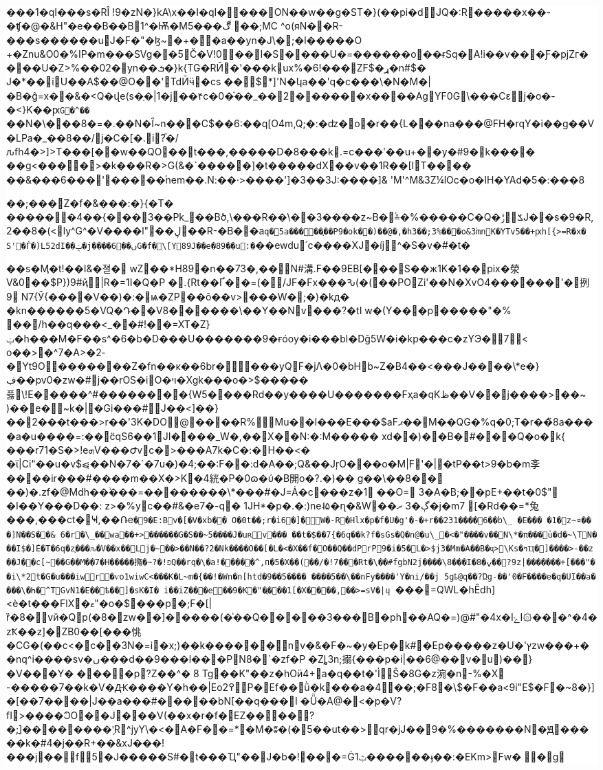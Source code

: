  ���1�qI���s�RÎ
!9�zN�}kA\x��I�qI��� �ON��w��g�ST�}(��pi�dJQ�:R�����x��-�ʧ�@�&H"�e��B��B1^�Ѭ�Mڰ���5
��;MC ^o(яN��R-���s������uJ�F�"�ɮ~�+��a��yn�J\�;�l�����O
+�Znu&O0�%IP�m���SVg��5Č�V!0��I�S����U�=������o��ɍSq�A!i��v���Ƒ�pjZг����U�Z>%��0޵�2yn��ܭ�}k{TG�RӢ�'���kux%�6!���\ZF$�ړ�n#$�
J�\*��i\U��A$��@O��'TdӢӵ�cs
��$\*]'N�կa��'q�c���\�N�M�|�B�ĝ=x��&�<Q�վe(s�ֶ�|1�j��۴c�0�֗��\_��2������x����AgYF0G\���Cεj�o�-�<}K��ԗ`G�^��`��N�\��� 8�=�.��N�Ȋ~n���C$��6:��q[O4m,Q;�:�ʣ�o�r��{L���na���@FH�rqY�i�� g��V�LPa�\_��8��/j�C�[�.i?֞�/ԉfh4�>]>T���[��w��QO��t���,�����D�8���k.=c���ʹ��u+��y�#9�k���� ��g<� ���>�k���R�>G(&�`�����]�t�����dX��v��1R��[IT����
��&���6���'�����ۘnem��.N:��·>����']�3��3J:����]&
'M'^M&3Z¼lOc\�o�IH�YAd�5�:���8
 
 ��;���Z�f�&���:�}{�T� ������4��{���3��Pk\_��Bծ,\���R��\��3����z~B�۟⩮�%�����C�Q�ݎݱJ��s�9�R,2��8�(<ly^G^�V����l"��ڸ��R-�B��a`q�5a�����֢��P9�ok��)��@�,�h3��;3%���o&3֜mnK�YTv5��+ԗh[{>=R�x�S'�Ѓ�)L52dI��ݓ�j����6��ںG�f�\[Y89J��e�89�� u:�`��ewdu՛c����XJ�íj^�S�v �#�t�
 
 ��s�Ӎ�t!��I&�졀�
wZ��\*H89�n��73�,��N#溝.F��9EB[���S��ж1K�1��pix�滎V&0��$P})9#ҋ|R�=1I�Q�P �׵.{Rt��Ґ��=(�/JF�Fx���Ԅ(�(��POZi'��N�XvO4������'�挒9
N7{Ӳ{����V��)�:�ѩ�ZP��ō��v>���W�;�)�kд�
�kn������5�VQ�Դ�򷈴�V8������\��Y��Nv���?�tI w�(Y���p�����"�% ��/h��q���<\_��#!��=XT�Z}ݔ� h���M�F��s^�6�b�D���U�������9�ғóoy�i���bl�Dğ5W�i�kp���c�zYЭ�7< o��>�^7�A>�2­�Yt9O�������Z�fn��κ��6br�ׯ���yQF�jΛ�0�bHb~Z�В4��<���J����\\*e�}ڣ��pv0�zw�#j��rOS�i𶛒O�ױ�Xgk���o�>$�����픓\!E�����^#��������{W5� ���Rd��y����U�������Fҳa�qKظ��V��j����>��~ )��e�~k�|�Gi���#J��<]��}��2���t���>r��'3K�DO@����R%Mu��I���E���$aFޕ��M��QG�%q�0;T�r��̏8a����а�u����=:��c̈qS6��1JI����\_W�,��X��N:�:M�����
xd��)��B�#���Q�o�k{
���r71�S�>!eܗV���Ժvc�>���A7k�C�:� H��<�
�ϊ|Ci"��u�v$⩿��N�7�`�7u�)�4;��:F��:d�A��;Q&��JŗO���o�M|F'�|�tP��t>9�b�m斈����ir���#����m��X�>K�4絖�P�0ɷ �ύ�B䦕o�?.�)��
g��\��8��
��)�.zf�@Mdh��ۙ���=��������\*���#�J=Ȧ�c���z�1 ��O=
3�A�B;��pE+��t�0$"
�I��Y���D��: 
z>�%yc��#&�e7�-q� 1JH\*�p�.�:)ne˨۵�ղ�&W��ڳ�3
ރ�j�m7
[�Rd��=\*兔���,���ct�Ҹ,��Ռe`�9 �E:Bv�[�V�xb�� O�0t��;r�i6�]�W�-R�Hlx�р�f�U�g'�-�+r��231����6��b\_ �E��� �1�z~¤���]N��S��& 6�r�\_��wa��+>������G�S��~5����J�uʀv���
� �t�$��7{�6q��k?f�sGs�Q�n@�u\_�<�"����v��N\*�π���̍u�d�~\TN���I$�]Ė�T�6q�z֪���ԉ�V��x��Lj�~��>��N��?2�Nk����Ο��[�L�<�X��f�O��Q��dPrP9�i�5�L�>$j3�Mm�Α��B�ҷ>\Ks�ߤҴ�]����>-��z��J��c[~��G��M��7�H�����撱�~?�!פQ��rq�\�a!�����^,п�5�X��(��/�!7 �� �Rt�\��#fgbN2j����\8���I�ݍ�8��໥?9z|�������+[���"��i\*2t�G�u���iwr�ѵo1wiwC<���K�L~m�{��!�Wn�n[htd�9��5����
����5��\��nFy����'Y�ni/��j 5gҍ@q��?Ώg-��'0�F����e�q� UI��a����\�Һ�^TGvN1�E��ѣ��]�sK�I�
i��iZ���e��9�K�"�ֲ���1[�X����,��>=sV�|ų `���=QWL�hȆdh]<ѐ�t���FlX�ޱ"�o�$��� p�;F�[|ȑ�8�vй�Qp(�8�zw��]�����(�֓��Q�����3��� B�ph��AQ�=)@#"�4x�IۓI۞���^�4�zҞ��z]�ZB0��[���恌� CG�(�� c<�c��3N�=i�x; )��k������nv�&�F�~�y�Ep�k#�Ep�����z�U�'ץzw���+��nq^i����sv�ں���d��9���l���PN8�`�zf�P �Zȴ3n;搦{���p�i|��6@��v�u)��}�V� ��Y� ����p?Z��^� 8 Tg��K"��z�hOӥ4+a�q��t�'ÌŜ�8G�z涴�n-%�X -�����7��k�V�Ԫ����Y�h��|Eo2߉P�Ef��ǜ�k���a�4��;�F8�\$�F��a<9i"E$�F�~8�}]�[��7����|J��a���#�����bN[��q���I
�Ǖ�A@�<�p�V?fI>����݃ϽO��J���V(��x�r�f�EZ����?�;ֳ]��������'̗R^jyY\�<�A�F��=\*�M�ʬ�(�5��ut��>񞴫qr�jJ��9�%�������N�Ԭ�����k�#4�j��R+��&xJ���!���j��f5�J�����S#�t���Ҵ"��J�b�!���=Ġ1ݑ������ֈ��:�EKm>Fw�
�g
 